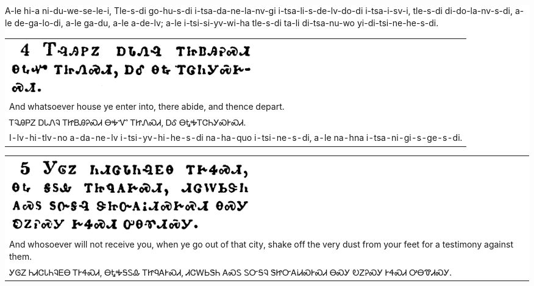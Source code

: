 <td>A-le hi-a ni-du-we-se-le-i, Tle-s-di go-hu-s-di i-tsa-da-ne-la-nv-gi i-tsa-li-s-de-lv-do-di i-tsa-i-sv-i, tle-s-di di-do-la-nv-s-di, a-le de-ga-lo-di, a-le ga-du, a-le a-de-lv; a-le i-tsi-si-yv-wi-ha tle-s-di ta-li di-tsa-nu-wo yi-di-tsi-ne-he-s-di.</td>
</tr>
</tbody>
</table>

<table>
<tbody>
<tr class="odd">
<td><a href="030904.png"><img src="030904.png" width="400" /></a></td>
</tr>
<tr class="even">
<td>And whatsoever house ye enter into, there abide, and thence depart.</td>
</tr>
<tr class="odd">
<td>ᎢᎸᎯᏢᏃ ᎠᏓᏁᎸ ᎢᏥᏴᎯᎮᏍᏗ ᎾᎭᏉ ᎢᏥᏁᏍᏗ, ᎠᎴ ᎾᎿᎭᎢᏣᏂᎩᏍᎨᏍᏗ.</td>
</tr>
<tr class="even">
<td>I-lv-hi-tlv-no a-da-ne-lv i-tsi-yv-hi-he-s-di na-ha-quo i-tsi-ne-s-di, a-le na-hna i-tsa-ni-gi-s-ge-s-di.</td>
</tr>
</tbody>
</table>

<table>
<tbody>
<tr class="odd">
<td><a href="030905.png"><img src="030905.png" width="400" /></a></td>
</tr>
<tr class="even">
<td>And whosoever will not receive you, when ye go out of that city, shake off the very dust from your feet for a testimony against them.</td>
</tr>
<tr class="odd">
<td>ᎩᎶᏃ ᏂᏗᏣᏓᏂᎸᎬᎾ ᎢᎨᏎᏍᏗ, ᎾᎿᎭᎦᏚᎲ ᎢᏥᏄᎪᎨᏍᏗ, ᏗᏣᎳᏏᏕᏂ ᎪᏍᏚ ᏚᏅᎦᎸ ᏕᏥᏅᎪᎥᏗᏍᎨᏍᏗ ᎾᏍᎩ ᎧᏃᎮᏍᎩ ᎨᏎᏍᏗ ᎤᎾᏡᏗᏍᎩ.</td>
</tr>
<tr class="even">